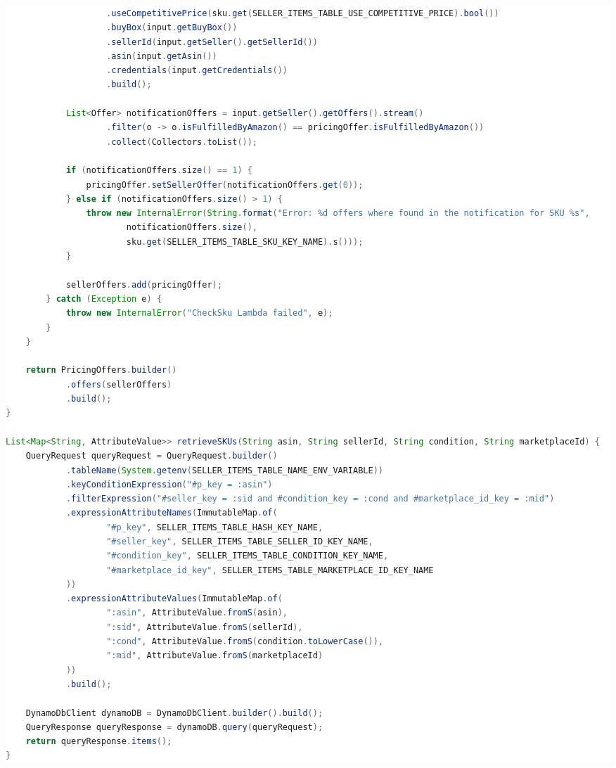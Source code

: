 ```java
                    .useCompetitivePrice(sku.get(SELLER_ITEMS_TABLE_USE_COMPETITIVE_PRICE).bool())
                    .buyBox(input.getBuyBox())
                    .sellerId(input.getSeller().getSellerId())
                    .asin(input.getAsin())
                    .credentials(input.getCredentials())
                    .build();

            List<Offer> notificationOffers = input.getSeller().getOffers().stream()
                    .filter(o -> o.isFulfilledByAmazon() == pricingOffer.isFulfilledByAmazon())
                    .collect(Collectors.toList());

            if (notificationOffers.size() == 1) {
                pricingOffer.setSellerOffer(notificationOffers.get(0));
            } else if (notificationOffers.size() > 1) {
                throw new InternalError(String.format("Error: %d offers where found in the notification for SKU %s",
                        notificationOffers.size(),
                        sku.get(SELLER_ITEMS_TABLE_SKU_KEY_NAME).s()));
            }

            sellerOffers.add(pricingOffer);
        } catch (Exception e) {
            throw new InternalError("CheckSku Lambda failed", e);
        }
    }

    return PricingOffers.builder()
            .offers(sellerOffers)
            .build();
}

List<Map<String, AttributeValue>> retrieveSKUs(String asin, String sellerId, String condition, String marketplaceId) {
    QueryRequest queryRequest = QueryRequest.builder()
            .tableName(System.getenv(SELLER_ITEMS_TABLE_NAME_ENV_VARIABLE))
            .keyConditionExpression("#p_key = :asin")
            .filterExpression("#seller_key = :sid and #condition_key = :cond and #marketplace_id_key = :mid")
            .expressionAttributeNames(ImmutableMap.of(
                    "#p_key", SELLER_ITEMS_TABLE_HASH_KEY_NAME,
                    "#seller_key", SELLER_ITEMS_TABLE_SELLER_ID_KEY_NAME,
                    "#condition_key", SELLER_ITEMS_TABLE_CONDITION_KEY_NAME,
                    "#marketplace_id_key", SELLER_ITEMS_TABLE_MARKETPLACE_ID_KEY_NAME
            ))
            .expressionAttributeValues(ImmutableMap.of(
                    ":asin", AttributeValue.fromS(asin),
                    ":sid", AttributeValue.fromS(sellerId),
                    ":cond", AttributeValue.fromS(condition.toLowerCase()),
                    ":mid", AttributeValue.fromS(marketplaceId)
            ))
            .build();

    DynamoDbClient dynamoDB = DynamoDbClient.builder().build();
    QueryResponse queryResponse = dynamoDB.query(queryRequest);
    return queryResponse.items();
}
```
